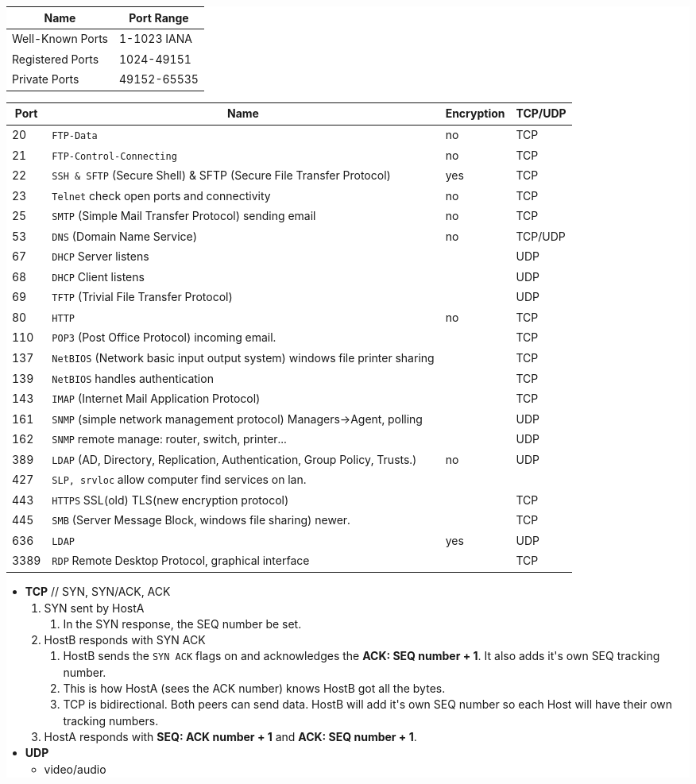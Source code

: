 | Name             | Port Range  |
| ---------------- | ----------- |
| Well-Known Ports | 1-1023 IANA |
| Registered Ports | 1024-49151  |
| Private Ports    | 49152-65535 |

| Port | Name                                                                       | Encryption | TCP/UDP |
| ---- | -------------------------------------------------------------------------- | ---------- | ------- |
| 20   | `FTP-Data`                                                                 | no         | TCP     |
| 21   | `FTP-Control-Connecting`                                                   | no         | TCP     |
| 22   | `SSH & SFTP` (Secure Shell) & SFTP (Secure File Transfer Protocol)         | yes        | TCP     |
| 23   | `Telnet` check open ports and connectivity                                 | no         | TCP     |
| 25   | `SMTP` (Simple Mail Transfer Protocol) sending email                       | no         | TCP     |
| 53   | `DNS` (Domain Name Service)                                                | no         | TCP/UDP |
| 67   | `DHCP` Server listens                                                      |            | UDP     |
| 68   | `DHCP` Client listens                                                      |            | UDP     |
| 69   | `TFTP` (Trivial File Transfer Protocol)                                    |            | UDP     |
| 80   | `HTTP`                                                                     | no         | TCP     |
| 110  | `POP3` (Post Office Protocol) incoming email.                              |            | TCP     |
| 137  | `NetBIOS` (Network basic input output system) windows file printer sharing |            | TCP     |
| 139  | `NetBIOS` handles authentication                                           |            | TCP     |
| 143  | `IMAP` (Internet Mail Application Protocol)                                |            | TCP     |
| 161  | `SNMP` (simple network management protocol) Managers->Agent, polling       |            | UDP     |
| 162  | `SNMP` remote manage: router, switch, printer...                           |            | UDP     |
| 389  | `LDAP` (AD, Directory, Replication, Authentication, Group Policy, Trusts.) | no         | UDP     |
| 427  | `SLP, srvloc` allow computer find services on lan.                         |            |         |
| 443  | `HTTPS` SSL(old) TLS(new encryption protocol)                              |            | TCP     |
| 445  | `SMB` (Server Message Block, windows file sharing) newer.                  |            | TCP     |
| 636  | `LDAP`                                                                     | yes        | UDP     |
| 3389 | `RDP` Remote Desktop Protocol, graphical interface                         |            | TCP     |

- **TCP** // SYN, SYN/ACK, ACK
  1. SYN sent by HostA
     1. In the SYN response, the SEQ number be set.
  2. HostB responds with SYN ACK
     1. HostB sends the `SYN ACK` flags on and acknowledges the **ACK: SEQ number + 1**. It also adds it's own SEQ tracking number.
     2. This is how HostA (sees the ACK number) knows HostB got all the bytes.
     3. TCP is bidirectional. Both peers can send data. HostB will add it's own SEQ number so each Host will have their own tracking numbers.
  3. HostA responds with **SEQ: ACK number + 1** and **ACK: SEQ number + 1**.
- **UDP**
  - video/audio
